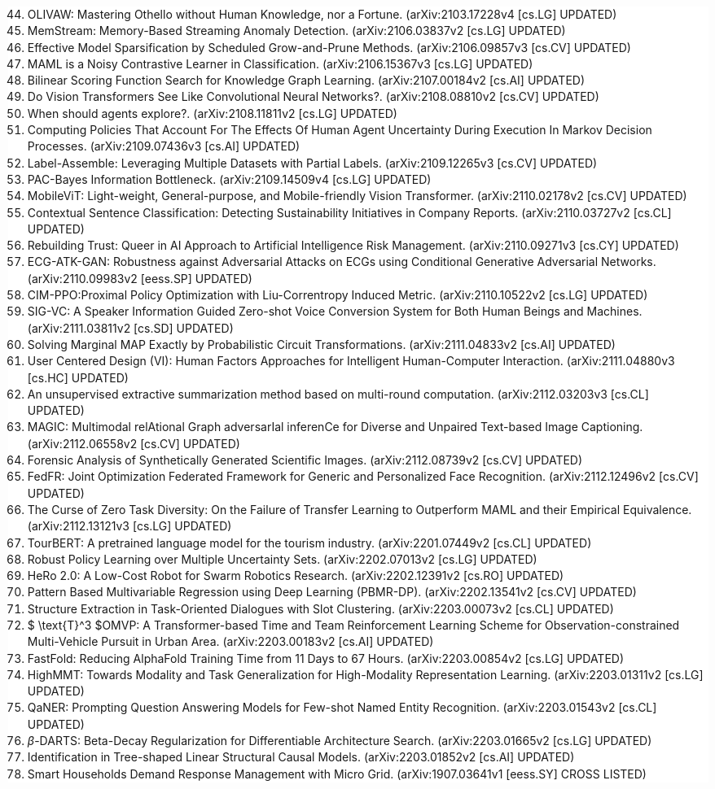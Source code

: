 44. OLIVAW: Mastering Othello without Human Knowledge, nor a Fortune. (arXiv:2103.17228v4 [cs.LG] UPDATED)
45. MemStream: Memory-Based Streaming Anomaly Detection. (arXiv:2106.03837v2 [cs.LG] UPDATED)
46. Effective Model Sparsification by Scheduled Grow-and-Prune Methods. (arXiv:2106.09857v3 [cs.CV] UPDATED)
47. MAML is a Noisy Contrastive Learner in Classification. (arXiv:2106.15367v3 [cs.LG] UPDATED)
48. Bilinear Scoring Function Search for Knowledge Graph Learning. (arXiv:2107.00184v2 [cs.AI] UPDATED)
49. Do Vision Transformers See Like Convolutional Neural Networks?. (arXiv:2108.08810v2 [cs.CV] UPDATED)
50. When should agents explore?. (arXiv:2108.11811v2 [cs.LG] UPDATED)
51. Computing Policies That Account For The Effects Of Human Agent Uncertainty During Execution In Markov Decision Processes. (arXiv:2109.07436v3 [cs.AI] UPDATED)
52. Label-Assemble: Leveraging Multiple Datasets with Partial Labels. (arXiv:2109.12265v3 [cs.CV] UPDATED)
53. PAC-Bayes Information Bottleneck. (arXiv:2109.14509v4 [cs.LG] UPDATED)
54. MobileViT: Light-weight, General-purpose, and Mobile-friendly Vision Transformer. (arXiv:2110.02178v2 [cs.CV] UPDATED)
55. Contextual Sentence Classification: Detecting Sustainability Initiatives in Company Reports. (arXiv:2110.03727v2 [cs.CL] UPDATED)
56. Rebuilding Trust: Queer in AI Approach to Artificial Intelligence Risk Management. (arXiv:2110.09271v3 [cs.CY] UPDATED)
57. ECG-ATK-GAN: Robustness against Adversarial Attacks on ECGs using Conditional Generative Adversarial Networks. (arXiv:2110.09983v2 [eess.SP] UPDATED)
58. CIM-PPO:Proximal Policy Optimization with Liu-Correntropy Induced Metric. (arXiv:2110.10522v2 [cs.LG] UPDATED)
59. SIG-VC: A Speaker Information Guided Zero-shot Voice Conversion System for Both Human Beings and Machines. (arXiv:2111.03811v2 [cs.SD] UPDATED)
60. Solving Marginal MAP Exactly by Probabilistic Circuit Transformations. (arXiv:2111.04833v2 [cs.AI] UPDATED)
61. User Centered Design (VI): Human Factors Approaches for Intelligent Human-Computer Interaction. (arXiv:2111.04880v3 [cs.HC] UPDATED)
62. An unsupervised extractive summarization method based on multi-round computation. (arXiv:2112.03203v3 [cs.CL] UPDATED)
63. MAGIC: Multimodal relAtional Graph adversarIal inferenCe for Diverse and Unpaired Text-based Image Captioning. (arXiv:2112.06558v2 [cs.CV] UPDATED)
64. Forensic Analysis of Synthetically Generated Scientific Images. (arXiv:2112.08739v2 [cs.CV] UPDATED)
65. FedFR: Joint Optimization Federated Framework for Generic and Personalized Face Recognition. (arXiv:2112.12496v2 [cs.CV] UPDATED)
66. The Curse of Zero Task Diversity: On the Failure of Transfer Learning to Outperform MAML and their Empirical Equivalence. (arXiv:2112.13121v3 [cs.LG] UPDATED)
67. TourBERT: A pretrained language model for the tourism industry. (arXiv:2201.07449v2 [cs.CL] UPDATED)
68. Robust Policy Learning over Multiple Uncertainty Sets. (arXiv:2202.07013v2 [cs.LG] UPDATED)
69. HeRo 2.0: A Low-Cost Robot for Swarm Robotics Research. (arXiv:2202.12391v2 [cs.RO] UPDATED)
70. Pattern Based Multivariable Regression using Deep Learning (PBMR-DP). (arXiv:2202.13541v2 [cs.CV] UPDATED)
71. Structure Extraction in Task-Oriented Dialogues with Slot Clustering. (arXiv:2203.00073v2 [cs.CL] UPDATED)
72. $ \text{T}^3 $OMVP: A Transformer-based Time and Team Reinforcement Learning Scheme for Observation-constrained Multi-Vehicle Pursuit in Urban Area. (arXiv:2203.00183v2 [cs.AI] UPDATED)
73. FastFold: Reducing AlphaFold Training Time from 11 Days to 67 Hours. (arXiv:2203.00854v2 [cs.LG] UPDATED)
74. HighMMT: Towards Modality and Task Generalization for High-Modality Representation Learning. (arXiv:2203.01311v2 [cs.LG] UPDATED)
75. QaNER: Prompting Question Answering Models for Few-shot Named Entity Recognition. (arXiv:2203.01543v2 [cs.CL] UPDATED)
76. $\beta$-DARTS: Beta-Decay Regularization for Differentiable Architecture Search. (arXiv:2203.01665v2 [cs.LG] UPDATED)
77. Identification in Tree-shaped Linear Structural Causal Models. (arXiv:2203.01852v2 [cs.AI] UPDATED)
78. Smart Households Demand Response Management with Micro Grid. (arXiv:1907.03641v1 [eess.SY] CROSS LISTED)